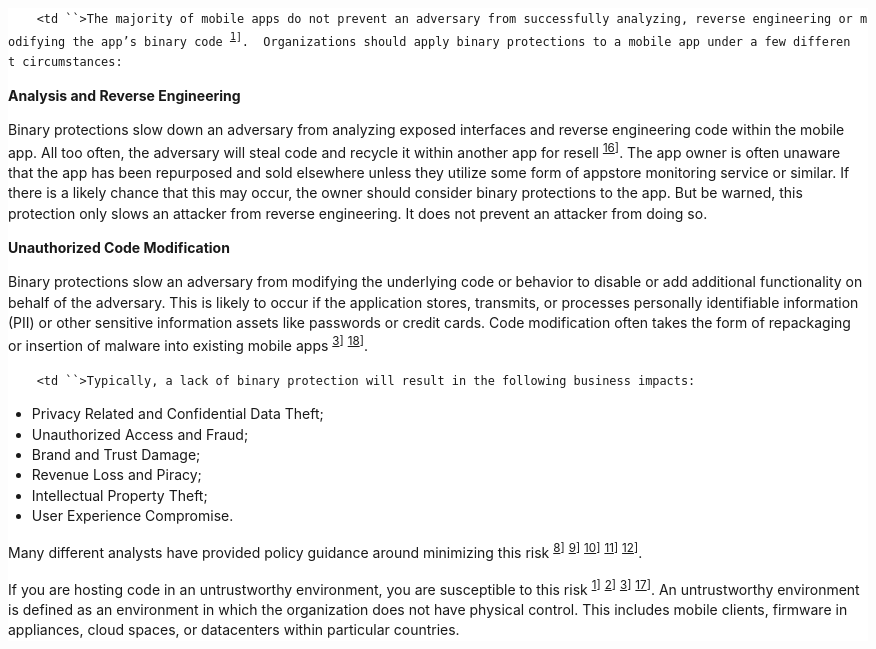 </td>

`    <td ``>The majority of mobile apps do not prevent an adversary from successfully analyzing, reverse engineering or modifying the app’s binary code `<sup>[`1`]([#ReferenceItem1 "wikilink")`]`</sup>`.  Organizations should apply binary protections to a mobile app under a few different circumstances:`

**Analysis and Reverse Engineering**

Binary protections slow down an adversary from analyzing exposed
interfaces and reverse engineering code within the mobile app. All too
often, the adversary will steal code and recycle it within another app
for resell <sup>[16]([#ReferenceItem16 "wikilink")\]</sup>. The app
owner is often unaware that the app has been repurposed and sold
elsewhere unless they utilize some form of appstore monitoring service
or similar. If there is a likely chance that this may occur, the owner
should consider binary protections to the app. But be warned, this
protection only slows an attacker from reverse engineering. It does not
prevent an attacker from doing so.

**Unauthorized Code Modification**

Binary protections slow an adversary from modifying the underlying code
or behavior to disable or add additional functionality on behalf of the
adversary. This is likely to occur if the application stores, transmits,
or processes personally identifiable information (PII) or other
sensitive information assets like passwords or credit cards. Code
modification often takes the form of repackaging or insertion of malware
into existing mobile apps <sup>[3]([#ReferenceItem3 "wikilink")\]</sup>
<sup>[18]([#ReferenceItem18 "wikilink")\]</sup>.

</td>

`    <td ``>Typically, a lack of binary protection will result in the following business impacts:`

  - Privacy Related and Confidential Data Theft;
  - Unauthorized Access and Fraud;
  - Brand and Trust Damage;
  - Revenue Loss and Piracy;
  - Intellectual Property Theft;
  - User Experience Compromise.

Many different analysts have provided policy guidance around minimizing
this risk <sup>[8]([#ReferenceItem8 "wikilink")\]</sup>
<sup>[9]([#ReferenceItem9 "wikilink")\]</sup>
<sup>[10]([#ReferenceItem10 "wikilink")\]</sup>
<sup>[11]([#ReferenceItem11 "wikilink")\]</sup>
<sup>[12]([#ReferenceItem12 "wikilink")\]</sup>.

</td>

If you are hosting code in an untrustworthy environment, you are
susceptible to this risk <sup>[1]([#ReferenceItem1 "wikilink")\]</sup>
<sup>[2]([#ReferenceItem2 "wikilink")\]</sup>
<sup>[3]([#ReferenceItem3 "wikilink")\]</sup>
<sup>[17]([#ReferenceItem17 "wikilink")\]</sup>. An untrustworthy
environment is defined as an environment in which the organization does
not have physical control. This includes mobile clients, firmware in
appliances, cloud spaces, or datacenters within particular countries.
